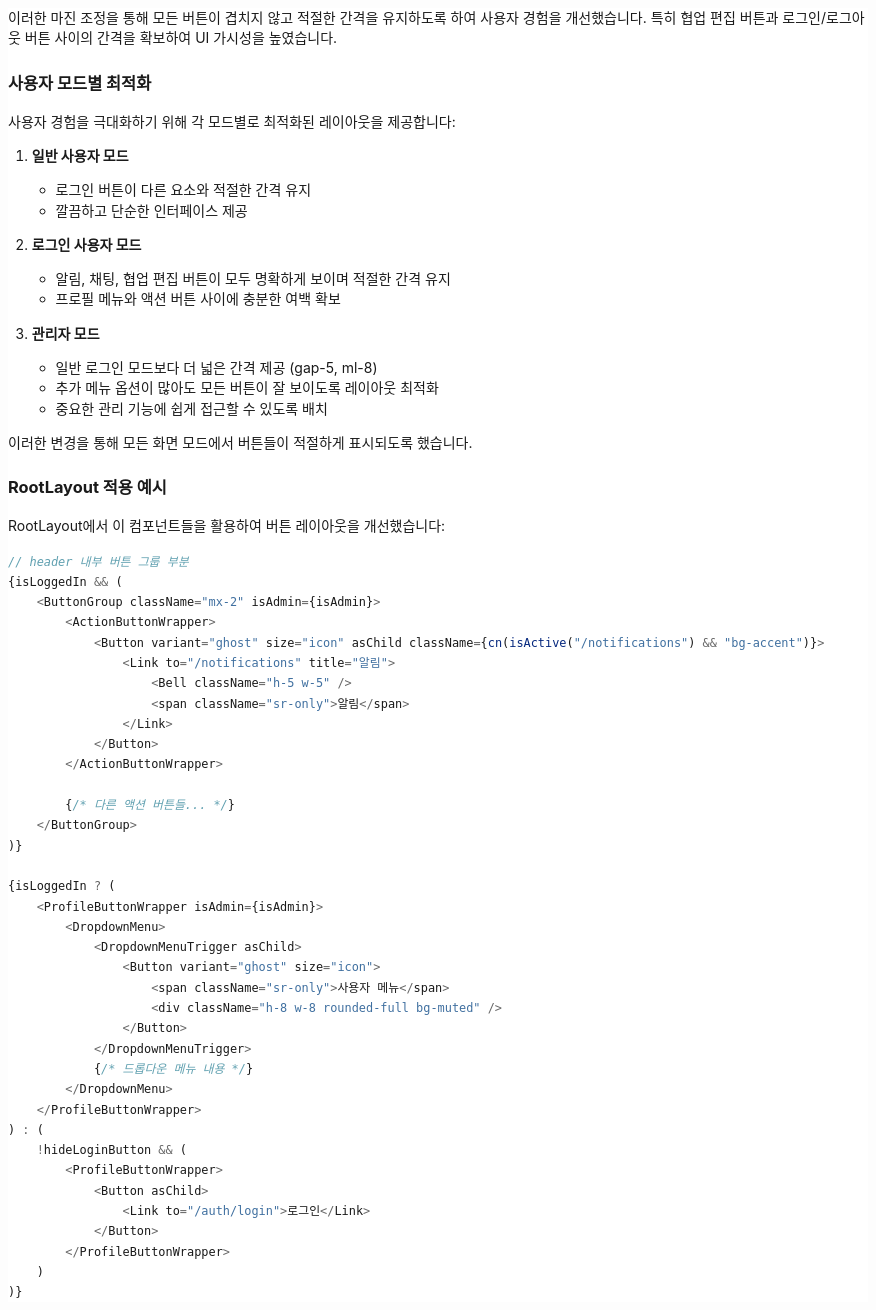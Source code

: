 이러한 마진 조정을 통해 모든 버튼이 겹치지 않고 적절한 간격을 유지하도록 하여 사용자 경험을 개선했습니다. 특히 협업 편집 버튼과 로그인/로그아웃 버튼 사이의 간격을 확보하여 UI 가시성을 높였습니다.

### 사용자 모드별 최적화

사용자 경험을 극대화하기 위해 각 모드별로 최적화된 레이아웃을 제공합니다:

1. **일반 사용자 모드**
   - 로그인 버튼이 다른 요소와 적절한 간격 유지
   - 깔끔하고 단순한 인터페이스 제공

2. **로그인 사용자 모드**
   - 알림, 채팅, 협업 편집 버튼이 모두 명확하게 보이며 적절한 간격 유지
   - 프로필 메뉴와 액션 버튼 사이에 충분한 여백 확보

3. **관리자 모드**
   - 일반 로그인 모드보다 더 넓은 간격 제공 (gap-5, ml-8)
   - 추가 메뉴 옵션이 많아도 모든 버튼이 잘 보이도록 레이아웃 최적화
   - 중요한 관리 기능에 쉽게 접근할 수 있도록 배치

이러한 변경을 통해 모든 화면 모드에서 버튼들이 적절하게 표시되도록 했습니다.

### RootLayout 적용 예시

RootLayout에서 이 컴포넌트들을 활용하여 버튼 레이아웃을 개선했습니다:

```typescript
// header 내부 버튼 그룹 부분
{isLoggedIn && (
    <ButtonGroup className="mx-2" isAdmin={isAdmin}>
        <ActionButtonWrapper>
            <Button variant="ghost" size="icon" asChild className={cn(isActive("/notifications") && "bg-accent")}>
                <Link to="/notifications" title="알림">
                    <Bell className="h-5 w-5" />
                    <span className="sr-only">알림</span>
                </Link>
            </Button>
        </ActionButtonWrapper>
        
        {/* 다른 액션 버튼들... */}
    </ButtonGroup>
)}

{isLoggedIn ? (
    <ProfileButtonWrapper isAdmin={isAdmin}>
        <DropdownMenu>
            <DropdownMenuTrigger asChild>
                <Button variant="ghost" size="icon">
                    <span className="sr-only">사용자 메뉴</span>
                    <div className="h-8 w-8 rounded-full bg-muted" />
                </Button>
            </DropdownMenuTrigger>
            {/* 드롭다운 메뉴 내용 */}
        </DropdownMenu>
    </ProfileButtonWrapper>
) : (
    !hideLoginButton && (
        <ProfileButtonWrapper>
            <Button asChild>
                <Link to="/auth/login">로그인</Link>
            </Button>
        </ProfileButtonWrapper>
    )
)}
```

